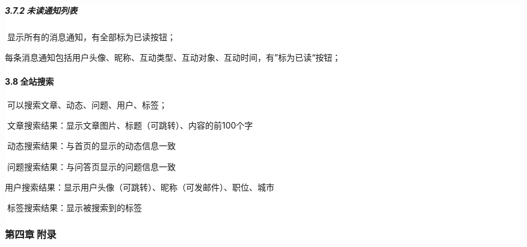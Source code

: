 ##### 3.7.2 未读通知列表

​	显示所有的消息通知，有全部标为已读按钮；

​	每条消息通知包括用户头像、昵称、互动类型、互动对象、互动时间，有”标为已读“按钮；

#### 3.8 全站搜索

​	可以搜索文章、动态、问题、用户、标签；

​	文章搜索结果：显示文章图片、标题（可跳转）、内容的前100个字

​	动态搜索结果：与首页的显示的动态信息一致

​	问题搜索结果：与问答页显示的问题信息一致

​	用户搜索结果：显示用户头像（可跳转）、昵称（可发邮件）、职位、城市

​	标签搜索结果：显示被搜索到的标签

### 第四章 附录
